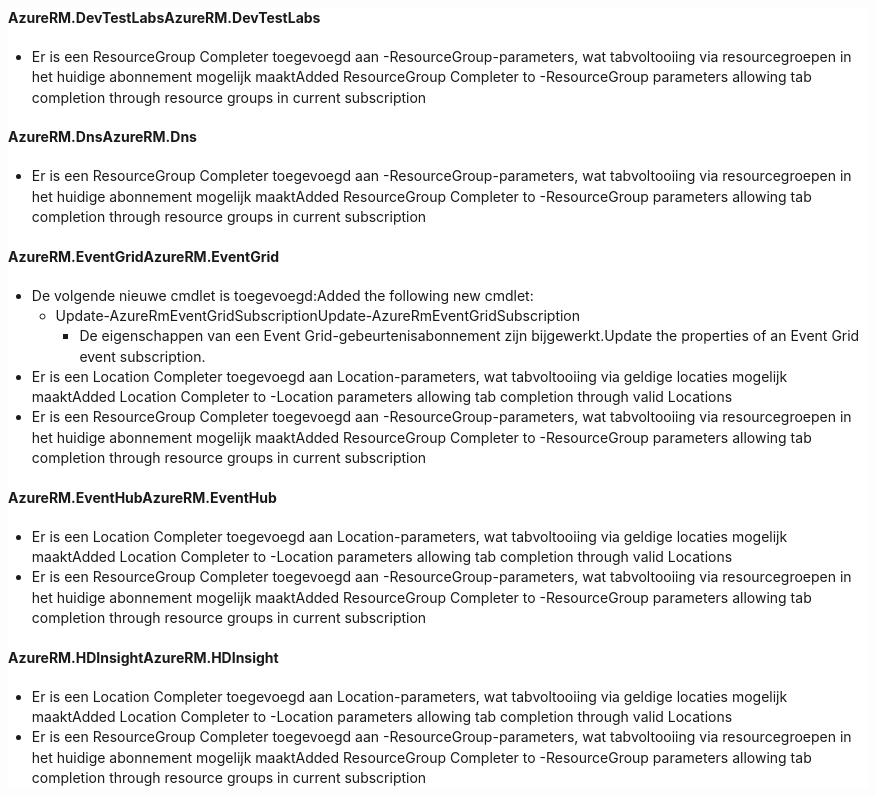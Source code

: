 #### <a name="azurermdevtestlabs"></a><span data-ttu-id="6cfe3-428">AzureRM.DevTestLabs</span><span class="sxs-lookup"><span data-stu-id="6cfe3-428">AzureRM.DevTestLabs</span></span>
* <span data-ttu-id="6cfe3-429">Er is een ResourceGroup Completer toegevoegd aan -ResourceGroup-parameters, wat tabvoltooiing via resourcegroepen in het huidige abonnement mogelijk maakt</span><span class="sxs-lookup"><span data-stu-id="6cfe3-429">Added ResourceGroup Completer to -ResourceGroup parameters allowing tab completion through resource groups in current subscription</span></span>

#### <a name="azurermdns"></a><span data-ttu-id="6cfe3-430">AzureRM.Dns</span><span class="sxs-lookup"><span data-stu-id="6cfe3-430">AzureRM.Dns</span></span>
* <span data-ttu-id="6cfe3-431">Er is een ResourceGroup Completer toegevoegd aan -ResourceGroup-parameters, wat tabvoltooiing via resourcegroepen in het huidige abonnement mogelijk maakt</span><span class="sxs-lookup"><span data-stu-id="6cfe3-431">Added ResourceGroup Completer to -ResourceGroup parameters allowing tab completion through resource groups in current subscription</span></span>

#### <a name="azurermeventgrid"></a><span data-ttu-id="6cfe3-432">AzureRM.EventGrid</span><span class="sxs-lookup"><span data-stu-id="6cfe3-432">AzureRM.EventGrid</span></span>
* <span data-ttu-id="6cfe3-433">De volgende nieuwe cmdlet is toegevoegd:</span><span class="sxs-lookup"><span data-stu-id="6cfe3-433">Added the following new cmdlet:</span></span>
  - <span data-ttu-id="6cfe3-434">Update-AzureRmEventGridSubscription</span><span class="sxs-lookup"><span data-stu-id="6cfe3-434">Update-AzureRmEventGridSubscription</span></span>
    - <span data-ttu-id="6cfe3-435">De eigenschappen van een Event Grid-gebeurtenisabonnement zijn bijgewerkt.</span><span class="sxs-lookup"><span data-stu-id="6cfe3-435">Update the properties of an Event Grid event subscription.</span></span>
* <span data-ttu-id="6cfe3-436">Er is een Location Completer toegevoegd aan Location-parameters, wat tabvoltooiing via geldige locaties mogelijk maakt</span><span class="sxs-lookup"><span data-stu-id="6cfe3-436">Added Location Completer to -Location parameters allowing tab completion through valid Locations</span></span>
* <span data-ttu-id="6cfe3-437">Er is een ResourceGroup Completer toegevoegd aan -ResourceGroup-parameters, wat tabvoltooiing via resourcegroepen in het huidige abonnement mogelijk maakt</span><span class="sxs-lookup"><span data-stu-id="6cfe3-437">Added ResourceGroup Completer to -ResourceGroup parameters allowing tab completion through resource groups in current subscription</span></span>

#### <a name="azurermeventhub"></a><span data-ttu-id="6cfe3-438">AzureRM.EventHub</span><span class="sxs-lookup"><span data-stu-id="6cfe3-438">AzureRM.EventHub</span></span>
* <span data-ttu-id="6cfe3-439">Er is een Location Completer toegevoegd aan Location-parameters, wat tabvoltooiing via geldige locaties mogelijk maakt</span><span class="sxs-lookup"><span data-stu-id="6cfe3-439">Added Location Completer to -Location parameters allowing tab completion through valid Locations</span></span>
* <span data-ttu-id="6cfe3-440">Er is een ResourceGroup Completer toegevoegd aan -ResourceGroup-parameters, wat tabvoltooiing via resourcegroepen in het huidige abonnement mogelijk maakt</span><span class="sxs-lookup"><span data-stu-id="6cfe3-440">Added ResourceGroup Completer to -ResourceGroup parameters allowing tab completion through resource groups in current subscription</span></span>

#### <a name="azurermhdinsight"></a><span data-ttu-id="6cfe3-441">AzureRM.HDInsight</span><span class="sxs-lookup"><span data-stu-id="6cfe3-441">AzureRM.HDInsight</span></span>
* <span data-ttu-id="6cfe3-442">Er is een Location Completer toegevoegd aan Location-parameters, wat tabvoltooiing via geldige locaties mogelijk maakt</span><span class="sxs-lookup"><span data-stu-id="6cfe3-442">Added Location Completer to -Location parameters allowing tab completion through valid Locations</span></span>
* <span data-ttu-id="6cfe3-443">Er is een ResourceGroup Completer toegevoegd aan -ResourceGroup-parameters, wat tabvoltooiing via resourcegroepen in het huidige abonnement mogelijk maakt</span><span class="sxs-lookup"><span data-stu-id="6cfe3-443">Added ResourceGroup Completer to -ResourceGroup parameters allowing tab completion through resource groups in current subscription</span></span>
